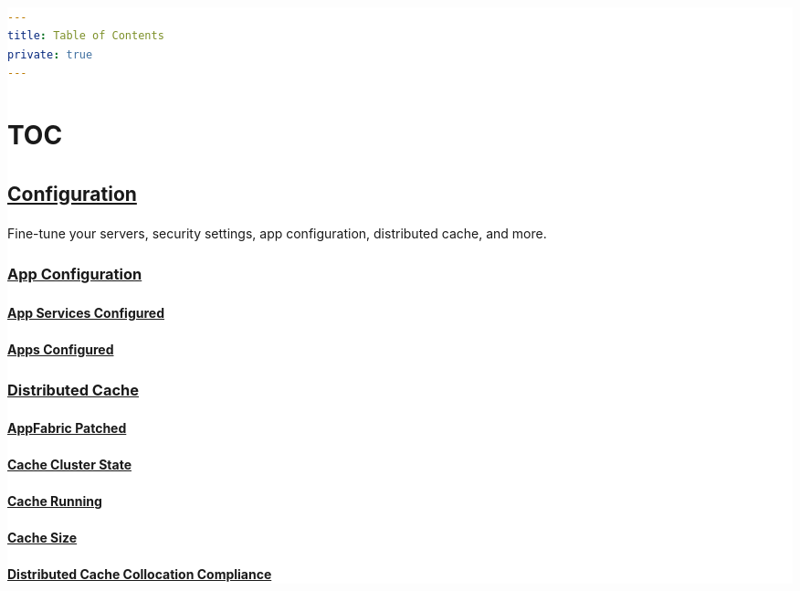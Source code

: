 ```yaml
---
title: Table of Contents
private: true
---
```


# TOC

## [Configuration](https://github.com/SysKitTeam/docs-bp/tree/d66e60ed8bf3ad196fd55ea79ed4bc0a86fb1b55/configuration/README.md)

Fine-tune your servers, security settings, app configuration, distributed cache, and more.

### [App Configuration](https://github.com/SysKitTeam/docs-bp/tree/d66e60ed8bf3ad196fd55ea79ed4bc0a86fb1b55/app-configuration/README.md)

#### [App Services Configured](https://github.com/SysKitTeam/docs-bp/tree/d66e60ed8bf3ad196fd55ea79ed4bc0a86fb1b55/app-services-configured.md)

#### [Apps Configured](https://github.com/SysKitTeam/docs-bp/tree/d66e60ed8bf3ad196fd55ea79ed4bc0a86fb1b55/apps-configured.md)

### [Distributed Cache](https://github.com/SysKitTeam/docs-bp/tree/d66e60ed8bf3ad196fd55ea79ed4bc0a86fb1b55/distributed-cache/README.md)

#### [AppFabric Patched](https://github.com/SysKitTeam/docs-bp/tree/d66e60ed8bf3ad196fd55ea79ed4bc0a86fb1b55/appfabric-patched.md)

#### [Cache Cluster State](https://github.com/SysKitTeam/docs-bp/tree/d66e60ed8bf3ad196fd55ea79ed4bc0a86fb1b55/cache-cluster-state.md)

#### [Cache Running](https://github.com/SysKitTeam/docs-bp/tree/d66e60ed8bf3ad196fd55ea79ed4bc0a86fb1b55/cache-running.md)

#### [Cache Size](https://github.com/SysKitTeam/docs-bp/tree/d66e60ed8bf3ad196fd55ea79ed4bc0a86fb1b55/cache-size.md)

#### [Distributed Cache Collocation Compliance](https://github.com/SysKitTeam/docs-bp/tree/d66e60ed8bf3ad196fd55ea79ed4bc0a86fb1b55/distributed-cache-collocation-compliance.md)
